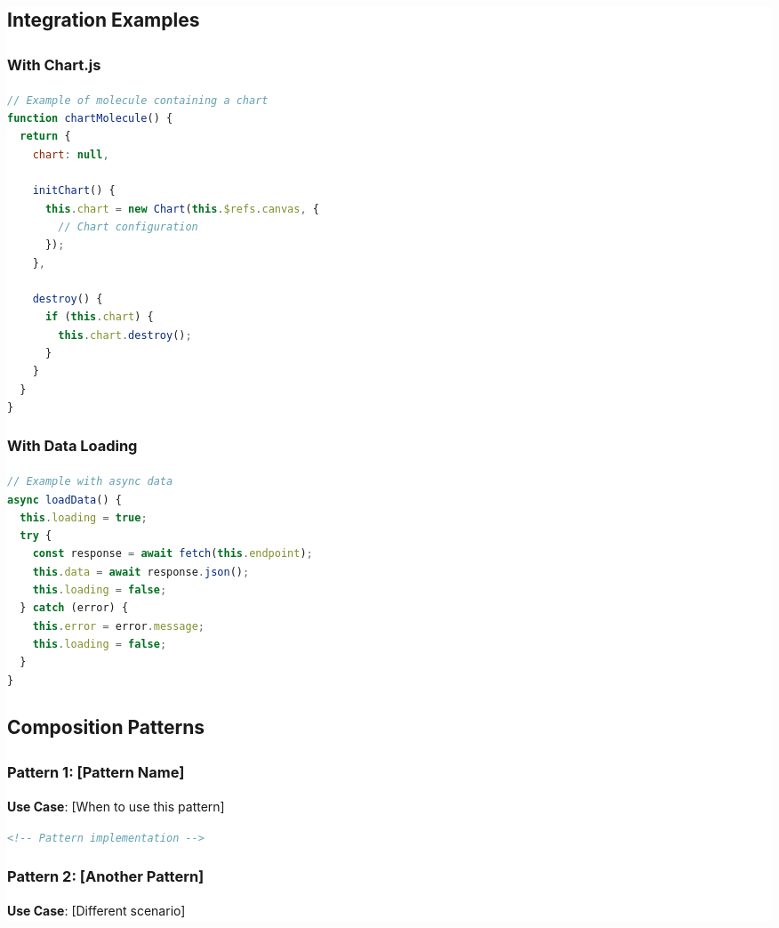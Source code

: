 ## Integration Examples

### With Chart.js
```javascript
// Example of molecule containing a chart
function chartMolecule() {
  return {
    chart: null,
    
    initChart() {
      this.chart = new Chart(this.$refs.canvas, {
        // Chart configuration
      });
    },
    
    destroy() {
      if (this.chart) {
        this.chart.destroy();
      }
    }
  }
}
```

### With Data Loading
```javascript
// Example with async data
async loadData() {
  this.loading = true;
  try {
    const response = await fetch(this.endpoint);
    this.data = await response.json();
    this.loading = false;
  } catch (error) {
    this.error = error.message;
    this.loading = false;
  }
}
```

## Composition Patterns

### Pattern 1: [Pattern Name]
**Use Case**: [When to use this pattern]

```html
<!-- Pattern implementation -->
```

### Pattern 2: [Another Pattern]
**Use Case**: [Different scenario]
